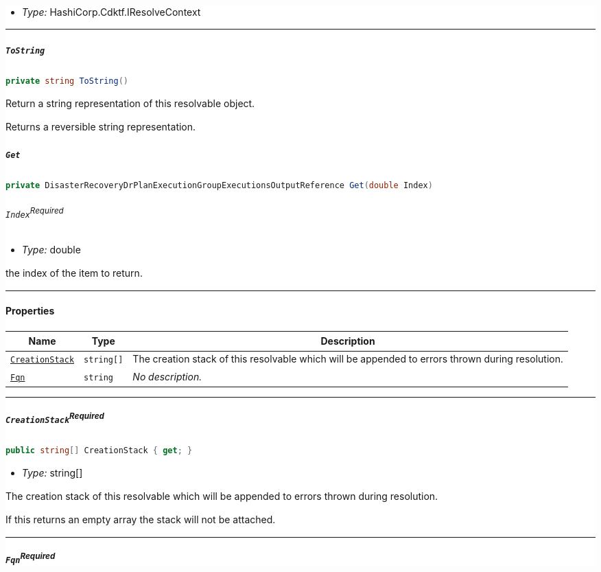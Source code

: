 - *Type:* HashiCorp.Cdktf.IResolveContext

---

##### `ToString` <a name="ToString" id="rhizo-co-terraform-provider-oci.disasterRecoveryDrPlanExecution.DisasterRecoveryDrPlanExecutionGroupExecutionsList.toString"></a>

```csharp
private string ToString()
```

Return a string representation of this resolvable object.

Returns a reversible string representation.

##### `Get` <a name="Get" id="rhizo-co-terraform-provider-oci.disasterRecoveryDrPlanExecution.DisasterRecoveryDrPlanExecutionGroupExecutionsList.get"></a>

```csharp
private DisasterRecoveryDrPlanExecutionGroupExecutionsOutputReference Get(double Index)
```

###### `Index`<sup>Required</sup> <a name="Index" id="rhizo-co-terraform-provider-oci.disasterRecoveryDrPlanExecution.DisasterRecoveryDrPlanExecutionGroupExecutionsList.get.parameter.index"></a>

- *Type:* double

the index of the item to return.

---


#### Properties <a name="Properties" id="Properties"></a>

| **Name** | **Type** | **Description** |
| --- | --- | --- |
| <code><a href="#rhizo-co-terraform-provider-oci.disasterRecoveryDrPlanExecution.DisasterRecoveryDrPlanExecutionGroupExecutionsList.property.creationStack">CreationStack</a></code> | <code>string[]</code> | The creation stack of this resolvable which will be appended to errors thrown during resolution. |
| <code><a href="#rhizo-co-terraform-provider-oci.disasterRecoveryDrPlanExecution.DisasterRecoveryDrPlanExecutionGroupExecutionsList.property.fqn">Fqn</a></code> | <code>string</code> | *No description.* |

---

##### `CreationStack`<sup>Required</sup> <a name="CreationStack" id="rhizo-co-terraform-provider-oci.disasterRecoveryDrPlanExecution.DisasterRecoveryDrPlanExecutionGroupExecutionsList.property.creationStack"></a>

```csharp
public string[] CreationStack { get; }
```

- *Type:* string[]

The creation stack of this resolvable which will be appended to errors thrown during resolution.

If this returns an empty array the stack will not be attached.

---

##### `Fqn`<sup>Required</sup> <a name="Fqn" id="rhizo-co-terraform-provider-oci.disasterRecoveryDrPlanExecution.DisasterRecoveryDrPlanExecutionGroupExecutionsList.property.fqn"></a>

